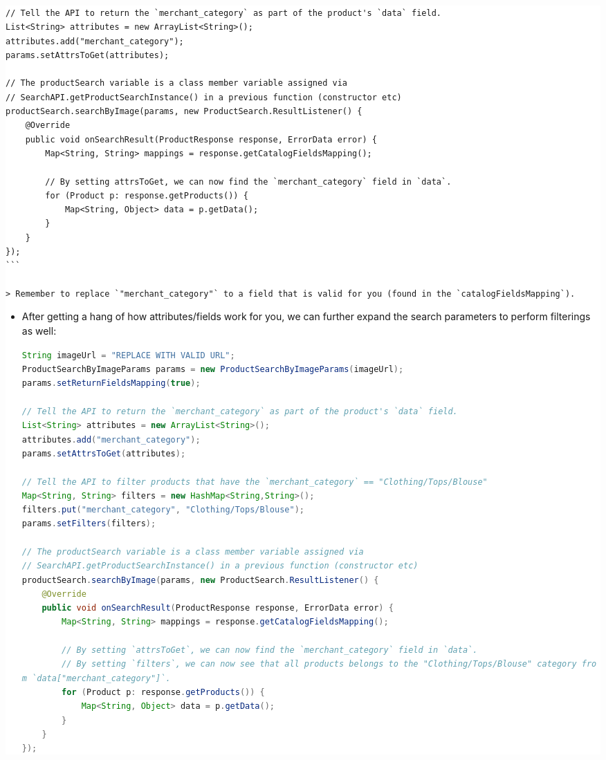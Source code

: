     // Tell the API to return the `merchant_category` as part of the product's `data` field.
    List<String> attributes = new ArrayList<String>();
    attributes.add("merchant_category");
    params.setAttrsToGet(attributes);

    // The productSearch variable is a class member variable assigned via
    // SearchAPI.getProductSearchInstance() in a previous function (constructor etc)
    productSearch.searchByImage(params, new ProductSearch.ResultListener() {
        @Override
        public void onSearchResult(ProductResponse response, ErrorData error) {
            Map<String, String> mappings = response.getCatalogFieldsMapping();

            // By setting attrsToGet, we can now find the `merchant_category` field in `data`.
            for (Product p: response.getProducts()) {
                Map<String, Object> data = p.getData();
            }
        }
    });
    ```

    > Remember to replace `"merchant_category"` to a field that is valid for you (found in the `catalogFieldsMapping`).

- After getting a hang of how attributes/fields work for you, we can further expand the search parameters to perform filterings as well:

    ```java
    String imageUrl = "REPLACE WITH VALID URL";
    ProductSearchByImageParams params = new ProductSearchByImageParams(imageUrl);
    params.setReturnFieldsMapping(true);

    // Tell the API to return the `merchant_category` as part of the product's `data` field.
    List<String> attributes = new ArrayList<String>();
    attributes.add("merchant_category");
    params.setAttrsToGet(attributes);

    // Tell the API to filter products that have the `merchant_category` == "Clothing/Tops/Blouse"
    Map<String, String> filters = new HashMap<String,String>();
    filters.put("merchant_category", "Clothing/Tops/Blouse");
    params.setFilters(filters);

    // The productSearch variable is a class member variable assigned via
    // SearchAPI.getProductSearchInstance() in a previous function (constructor etc)
    productSearch.searchByImage(params, new ProductSearch.ResultListener() {
        @Override
        public void onSearchResult(ProductResponse response, ErrorData error) {
            Map<String, String> mappings = response.getCatalogFieldsMapping();

            // By setting `attrsToGet`, we can now find the `merchant_category` field in `data`.
            // By setting `filters`, we can now see that all products belongs to the "Clothing/Tops/Blouse" category from `data["merchant_category"]`.
            for (Product p: response.getProducts()) {
                Map<String, Object> data = p.getData();
            }
        }
    });
    ```
